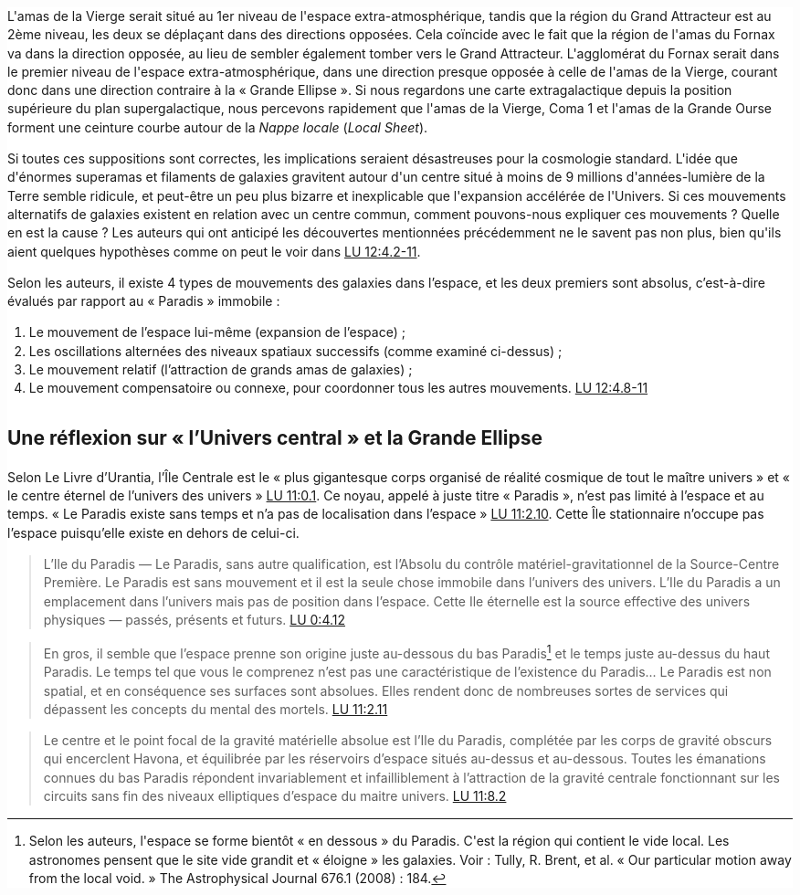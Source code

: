 L'amas de la Vierge serait situé au 1er niveau de l'espace extra-atmosphérique, tandis que la région du Grand Attracteur est au 2ème niveau, les deux se déplaçant dans des directions opposées. Cela coïncide avec le fait que la région de l'amas du Fornax va dans la direction opposée, au lieu de sembler également tomber vers le Grand Attracteur. L'agglomérat du Fornax serait dans le premier niveau de l'espace extra-atmosphérique, dans une direction presque opposée à celle de l'amas de la Vierge, courant donc dans une direction contraire à la « Grande Ellipse ». Si nous regardons une carte extragalactique depuis la position supérieure du plan supergalactique, nous percevons rapidement que l'amas de la Vierge, Coma 1 et l'amas de la Grande Ourse forment une ceinture courbe autour de la _Nappe locale_ (_Local Sheet_).

Si toutes ces suppositions sont correctes, les implications seraient désastreuses pour la cosmologie standard. L'idée que d'énormes superamas et filaments de galaxies gravitent autour d'un centre situé à moins de 9 millions d'années-lumière de la Terre semble ridicule, et peut-être un peu plus bizarre et inexplicable que l'expansion accélérée de l'Univers. Si ces mouvements alternatifs de galaxies existent en relation avec un centre commun, comment pouvons-nous expliquer ces mouvements ? Quelle en est la cause ? Les auteurs qui ont anticipé les découvertes mentionnées précédemment ne le savent pas non plus, bien qu'ils aient quelques hypothèses comme on peut le voir dans <a id="a305_680"></a>[LU 12:4.2-11](/fr/The_Urantia_Book/12#p4_2).

Selon les auteurs, il existe 4 types de mouvements des galaxies dans l’espace, et les deux premiers sont absolus, c’est-à-dire évalués par rapport au « Paradis » immobile :

1. Le mouvement de l’espace lui-même (expansion de l’espace) ;
2. Les oscillations alternées des niveaux spatiaux successifs (comme examiné ci-dessus) ;
3. Le mouvement relatif (l’attraction de grands amas de galaxies) ;
4. Le mouvement compensatoire ou connexe, pour coordonner tous les autres mouvements. <a id="a312_86"></a>[LU 12:4.8-11](/fr/The_Urantia_Book/12#p4_8)

## Une réflexion sur « l’Univers central » et la Grande Ellipse

Selon Le Livre d’Urantia, l’Île Centrale est le « plus gigantesque corps organisé de réalité cosmique de tout le maître univers » et « le centre éternel de l’univers des univers » <a id="a316_180"></a>[LU 11:0.1](/fr/The_Urantia_Book/11#p0_1). Ce noyau, appelé à juste titre « Paradis », n’est pas limité à l’espace et au temps. « Le Paradis existe sans temps et n’a pas de localisation dans l’espace » <a id="a316_382"></a>[LU 11:2.10](/fr/The_Urantia_Book/11#p2_10). Cette Île stationnaire n’occupe pas l’espace puisqu’elle existe en dehors de celui-ci.

> L’Ile du Paradis — Le Paradis, sans autre qualification, est l’Absolu du contrôle matériel-gravitationnel de la Source-Centre Première. Le Paradis est sans mouvement et il est la seule chose immobile dans l’univers des univers. L’Ile du Paradis a un emplacement dans l’univers mais pas de position dans l’espace. Cette Ile éternelle est la source effective des univers physiques — passés, présents et futurs. <a id="a318_411"></a>[LU 0:4.12](/fr/The_Urantia_Book/0#p4_12)

> En gros, il semble que l’espace prenne son origine juste au-dessous du bas Paradis[^28] et le temps juste au-dessus du haut Paradis. Le temps tel que vous le comprenez n’est pas une caractéristique de l’existence du Paradis... Le Paradis est non spatial, et en conséquence ses surfaces sont absolues. Elles rendent donc de nombreuses sortes de services qui dépassent les concepts du mental des mortels. <a id="a320_405"></a>[LU 11:2.11](/fr/The_Urantia_Book/11#p2_11)

> Le centre et le point focal de la gravité matérielle absolue est l’Ile du Paradis, complétée par les corps de gravité obscurs qui encerclent Havona, et équilibrée par les réservoirs d’espace situés au-dessus et au-dessous. Toutes les émanations connues du bas Paradis répondent invariablement et infailliblement à l’attraction de la gravité centrale fonctionnant sur les circuits sans fin des niveaux elliptiques d’espace du maitre univers. <a id="a322_443"></a>[LU 11:8.2](/fr/The_Urantia_Book/11#p8_2)


[^1]: McCall, Marshall L. _Un Conseil de Géants_. _Avis mensuels de la Royal Astronomical Society_ (2014) : stu199. https://arxiv.org/abs/1403.3667
[^2]: Urantia : nom donné à la Terre dans le livre.
[^3]: Tous les « superunivers » semblent être composés d’une galaxie géante, comme la Voie Lactée, et d’autres galaxies plus petites autour. Selon Le Livre d’Urantia, nous sommes situés dans le septième superunivers, qui a un rayon de 250 000 années-lumière (partie habitée), dont le centre est le même que la Voie Lactée (<a id="a385_323"></a>[LU 15:3.1-4](/fr/The_Urantia_Book/15#p3_1); <a id="a385_368"></a>[LU 15:4.9](/fr/The_Urantia_Book/15#p4_9); <a id="a385_411"></a>[LU 32:2.11](/fr/The_Urantia_Book/32#p2_11)).
[^4]: Selon l'auteur(s) : « Le Paradis est un terme qui inclut les Absolus focaux personnels et non personnels de toutes les phases de la réalité de l'univers. [...] Tous partagent le Paradis comme lieu d'origine, de fonction et de destinée, en ce qui concerne les valeurs, les significations et l'existence factuelle ». <a id="a387_321"></a>[LU 0:4.11](/fr/The_Urantia_Book/0#p4_11)
[^5]: Pour une meilleure compréhension et rédaction, nous considérerons désormais que Le Livre d'Urantia a en réalité été composé par plusieurs auteurs, comme l'indique le livre.
[^6]: Van den Bergh, Sidney. _Un catalogue de galaxies naines. Publications de l'observatoire David Dunlap 2_ (1959):147-150.
[^7]: Tully, R. Brent, et al. _Cosmicflows-2 : les données_. _The Astronomical Journal_ 146.4 (2013) : 86
[^8]: Montet, Benjamin T., et al. _Propriétés stellaires et planétaires des candidats de la campagne 1 de K2 et validation de 17 planètes, dont une planète recevant une insolation semblable à celle de la Terre_. _The Astrophysical Journal_ 809.1 (2015) : 25.
[^9]: Avec perspicacité, les auteurs du Livre d'Urantia évitent d'utiliser le terme « vide » pour décrire ces régions. Aujourd'hui, nous savons que ces vides ne sont pas complètement vides. En adoptant des termes tels que « zones spatiales relativement calmes » ou « zones de quiescence de l'espace intermédiaire » qui définissent de grands amas de galaxies, nous pouvons bien comprendre que dans ces régions le mouvement des galaxies est moindre. Ainsi, une des raisons de l'absence de mouvement particulier dans ces régions est précisément la plus faible concentration de galaxies.
[^10]: Cependant, tous les vides cosmiques ne constituent pas une limite définie du niveau spatial, mais chaque niveau spatial est certainement limité par des vides.
[^11]: De Vaucouleurs, G. « Groupes de galaxies proches. » Galaxies et Univers 1 (1975) : 557. http://ned.ipac.caltech.edu/level5/Dev2/frames.html
[^12]: Voir [Tableau 1](#Letter_Table_1).
[^13]: Einasto, J., Corwin, HG, Huchra, J., Miller, RH, Tarenghi, M. 1983, Highlights of Astronomy, Vol. 6, éd. R. West, Reidel, Dordrecht, p. 757
[^14]: Einasto, Maret, et al. « La structure de l'univers tracée par de riches amas de galaxies. » Monthly Notices of the Royal Astronomical Society 269.2 (1994) : 301-322.
[^15]: Je suppose que ces régions vides et leurs régions adjacentes représentent probablement le début de ces réservoirs, mais pas la totalité.
[^16]: Kumar, Shiv S. _La structure des étoiles de très faible masse_. _The Astrophysical Journal_ 137 (1963) : 1121
[^17]: Rebolo, R., MR Zapatero Osorio et EL Martin. _Découverte d'une naine brune dans l'amas d'étoiles des Pléiades_. (1995): 129-131
[^18]: Voir [Tableau 1](#Letter_Table_1).
[^19]: Au milieu des années cinquante, Gérard de Vaucouleurs identifia le Grand Nuage de Magellan comme une galaxie spirale de Magellan.
[^20]: Voir [Tableau 1](#Letter_Table_1).
[^21]: Schive, Hsi-Yu, et al. « Comprendre la relation noyau-halo de la matière noire des ondes quantiques à partir de simulations 3D. » Physical review letters 113.26 (2014) : 261302.
[^22]: Ruiz-Lapuente, Pilar et coll. "L'ancêtre binaire de la supernova de Tycho Brahe de 1572." Nature 431.7012 (2004) : 1069-1072.
[^23]: Rubin, Vera C., et al. « Mouvement de la galaxie et du groupe local déterminé à partir de l'anisotropie de vitesse des galaxies SC I distantes. I-Les données. » The Astronomical Journal 81 (1976) : 687-718.
[^24]: Anderson, Philip W. « Plasmons, invariance de jauge et masse. » Physical Review 130.1 (1963) : 439.
[^25]: Higgs, Peter W. « Les symétries brisées et les masses des bosons de jauge. » Physical Review Letters 13.16 (1964) : 508
[^26]: Englert, François, et Peter W. Higgs. « Le prix Nobel de physique 2013. » foton 3.2 (2013): 1.
[^27]: Tully, R. Brent, Yehuda Hoffman et Denis Courtois. « Cosmographie de l’univers local ». The Astronomical Journal 146.3 (2013) : 69.
[^28]: Selon les auteurs, l'espace se forme bientôt « en dessous » du Paradis. C'est la région qui contient le vide local. Les astronomes pensent que le site vide grandit et « éloigne » les galaxies. Voir : Tully, R. Brent, et al. « Our particular motion away from the local void. » The Astrophysical Journal 676.1 (2008) : 184.
[^29]: Des mouvements similaires d'oscillations verticales ont été étudiés dans les galaxies barrées : Skokos, Ch, PA Patsis et E. Athanassoula. « _Dynamique orbitale des barres tridimensionnelles – I. L'épine dorsale des barres tridimensionnelles. Un cas fiduciaire._ » _Monthly Notices of the Royal Astronomical Society_ 333.4 (2002) : 847-860.
